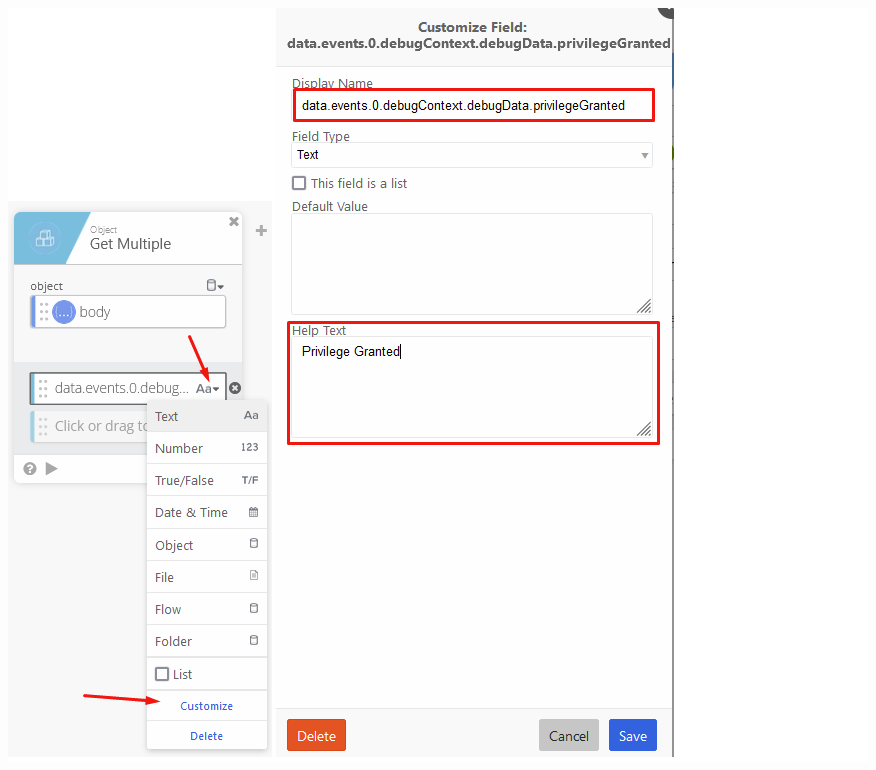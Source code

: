 ![alt_text](https://raw.githubusercontent.com/fabiograsso/WIC-Lab-Milan-202312/main/images/Workflows_1/image11-53.png "image_tooltip") ![alt_text](https://raw.githubusercontent.com/fabiograsso/WIC-Lab-Milan-202312/main/images/Workflows_1/image21-55.png "image_tooltip")